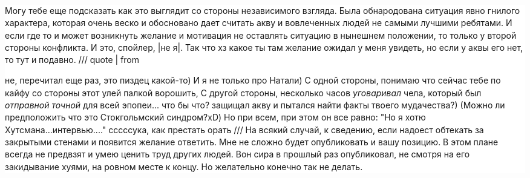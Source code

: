 Могу тебе еще подсказать как это выглядит со стороны независимого взгляда. Была обнародована ситуация явно гнилого характера, которая очень веско и обосновано дает считать акву и вовлеченных людей не самыми лучшими ребятами.
И если где то и может возникнуть желание и мотивация не оставлять ситуацию в нынешнем положении, то только у второй стороны конфликта. И это, спойлер, |не я|. Так что хз какое ты там желание ожидал у меня увидеть, но если у аквы его нет, то тут и подавно.
/// quote | from

не, перечитал еще раз, это пиздец какой-то) И я не только про Натали)
С одной стороны, понимаю что сейчас тебе по кайфу со стороны этот улей палкой ворошить,
С другой стороны, несколько часов *уговаривал* чела, который был *отправной точной* для всей эпопеи...
что бы что? защищал акву и пытался найти факты твоего мудачества?) (Можно ли предположить что это Стокгольмский синдром?xD)
Но при всем, при этом он все равно:
"Но я хотю Хутсмана...интервью...." сссссука,
как престать орать
///
На всякий случай, к сведению, если надоест обтекать за закрытыми стенами и появится желание ответить. Мне не сложно будет опубликовать и вашу позицию.
В этом плане всегда не предвзят и умею ценить труд других людей. Вон сира в прошлый раз опубликовал, не смотря на его закидывание хуями, на ровном месте к концу. Но желательно конечно так не делать.

